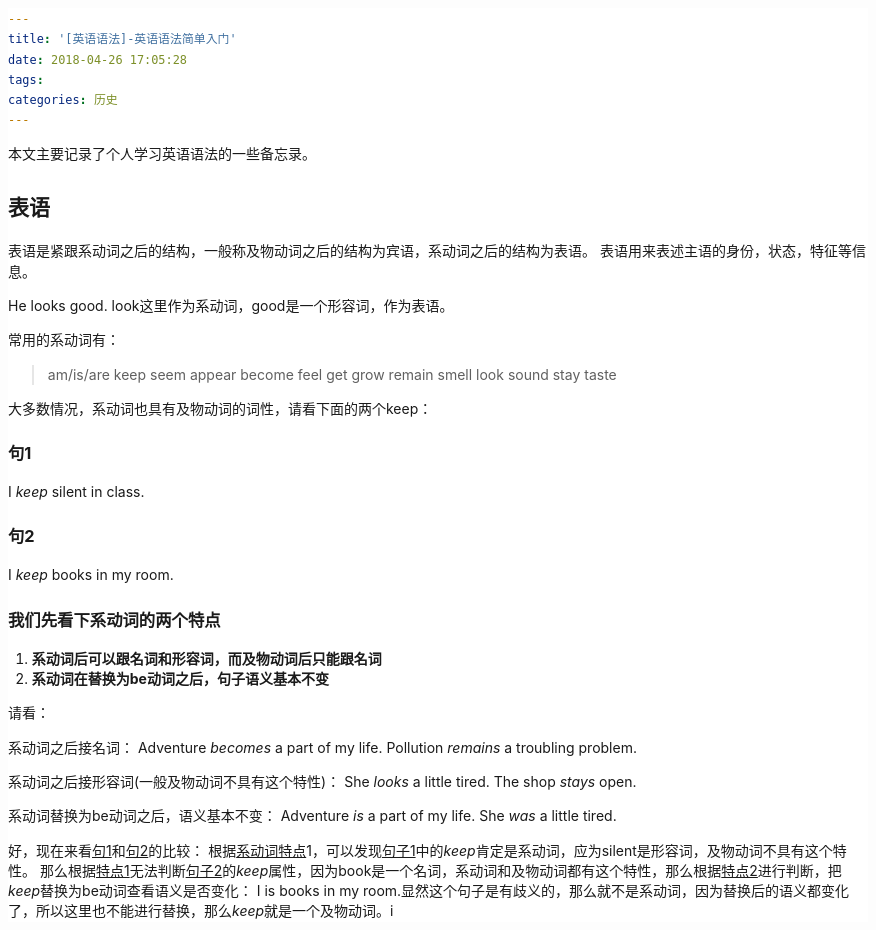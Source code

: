 ```yaml
---
title: '[英语语法]-英语语法简单入门'
date: 2018-04-26 17:05:28
tags:
categories: 历史
---
```


本文主要记录了个人学习英语语法的一些备忘录。



## 表语

表语是紧跟系动词之后的结构，一般称及物动词之后的结构为宾语，系动词之后的结构为表语。
表语用来表述主语的身份，状态，特征等信息。

He looks good. look这里作为系动词，good是一个形容词，作为表语。

常用的系动词有：

> am/is/are keep seem appear become feel get grow remain smell look sound stay taste

大多数情况，系动词也具有及物动词的词性，请看下面的两个keep：

### 句1
I *keep* silent in class.

### 句2
I *keep* books in my room.

### 我们先看下系动词的两个特点
1. __系动词后可以跟名词和形容词，而及物动词后只能跟名词__
2. __系动词在替换为be动词之后，句子语义基本不变__

请看：

系动词之后接名词：
Adventure *becomes* a part of my life.
Pollution *remains* a troubling problem.

系动词之后接形容词(一般及物动词不具有这个特性)：
She *looks* a little tired.
The shop *stays* open.

系动词替换为be动词之后，语义基本不变：
Adventure *is* a part of my life.
She *was* a little tired.

好，现在来看[句1](#句1)和[句2](#句2)的比较：
根据[系动词特点](#我们先看下系动词的两个特点)1，可以发现[句子1](#句1)中的*keep*肯定是系动词，应为silent是形容词，及物动词不具有这个特性。
那么根据[特点1](#我们先看下系动词的两个特点)无法判断[句子2](#句2)的*keep*属性，因为book是一个名词，系动词和及物动词都有这个特性，那么根据[特点2](#我们先看下系动词的两个特点)进行判断，把*keep*替换为be动词查看语义是否变化：
I is books in my room.显然这个句子是有歧义的，那么就不是系动词，因为替换后的语义都变化了，所以这里也不能进行替换，那么*keep*就是一个及物动词。i
